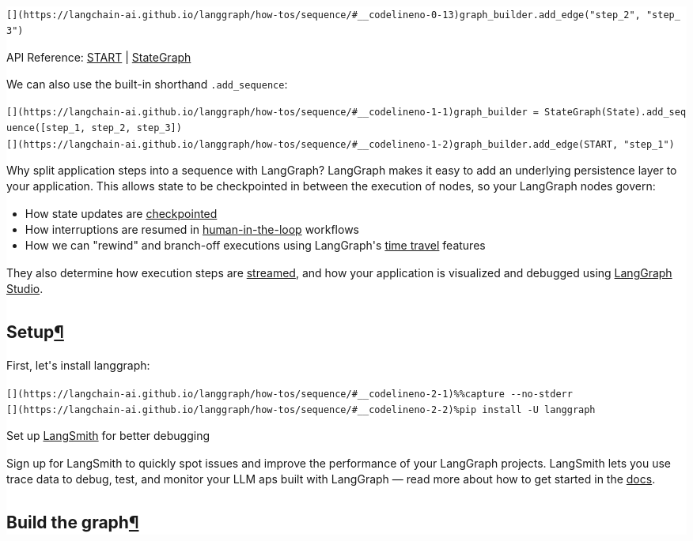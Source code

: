 ```
[](https://langchain-ai.github.io/langgraph/how-tos/sequence/#__codelineno-0-13)graph_builder.add_edge("step_2", "step_3")

```


API Reference: [START](https://langchain-ai.github.io/langgraph/reference/constants/#langgraph.constants.START) | [StateGraph](https://langchain-ai.github.io/langgraph/reference/graphs/#langgraph.graph.state.StateGraph)

We can also use the built-in shorthand `.add_sequence`:

```
[](https://langchain-ai.github.io/langgraph/how-tos/sequence/#__codelineno-1-1)graph_builder = StateGraph(State).add_sequence([step_1, step_2, step_3])
[](https://langchain-ai.github.io/langgraph/how-tos/sequence/#__codelineno-1-2)graph_builder.add_edge(START, "step_1")

```


Why split application steps into a sequence with LangGraph? LangGraph makes it easy to add an underlying persistence layer to your application. This allows state to be checkpointed in between the execution of nodes, so your LangGraph nodes govern: 

  * How state updates are [checkpointed](../concepts/persistence/.md)
  * How interruptions are resumed in [human-in-the-loop](../concepts/human_in_the_loop/.md) workflows
  * How we can "rewind" and branch-off executions using LangGraph's [time travel](../concepts/time-travel/.md) features

They also determine how execution steps are [streamed](../concepts/streaming.md), and how your application is visualized and debugged using [LangGraph Studio](../concepts/langgraph_studio.md). 

## Setup[¶](https://langchain-ai.github.io/langgraph/how-tos/sequence/#setup "Permanent link")

First, let's install langgraph:

```
[](https://langchain-ai.github.io/langgraph/how-tos/sequence/#__codelineno-2-1)%%capture --no-stderr
[](https://langchain-ai.github.io/langgraph/how-tos/sequence/#__codelineno-2-2)%pip install -U langgraph

```


Set up [LangSmith](https://smith.langchain.com) for better debugging

Sign up for LangSmith to quickly spot issues and improve the performance of your LangGraph projects. LangSmith lets you use trace data to debug, test, and monitor your LLM aps built with LangGraph — read more about how to get started in the [docs](https://docs.smith.langchain.com). 

## Build the graph[¶](https://langchain-ai.github.io/langgraph/how-tos/sequence/#build-the-graph "Permanent link")
